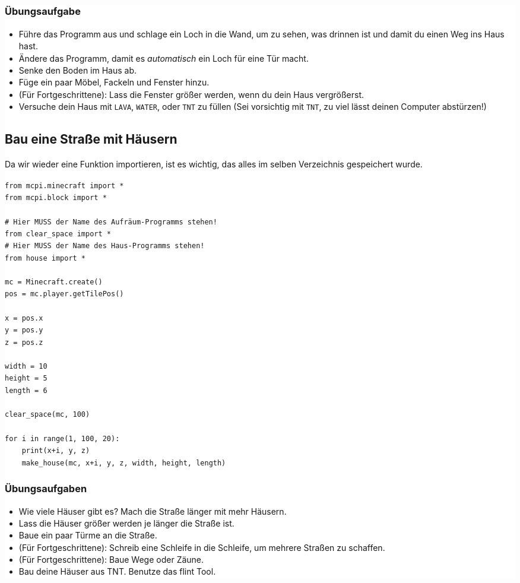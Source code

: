 ### Übungsaufgabe
+ Führe das Programm aus und schlage ein Loch in die Wand, um zu sehen, was drinnen ist und damit du einen Weg ins Haus hast. 
+ Ändere das Programm, damit es *automatisch* ein Loch für eine Tür macht. 
+ Senke den Boden im Haus ab.
+ Füge ein paar Möbel, Fackeln und Fenster hinzu. 
+ (Für Fortgeschrittene):
Lass die Fenster größer werden, wenn du dein Haus vergrößerst. 
+ Versuche dein Haus mit `LAVA`, `WATER`, oder `TNT` zu füllen (Sei vorsichtig mit `TNT`, zu viel lässt deinen Computer abstürzen!) 


## Bau eine Straße mit Häusern

Da wir wieder eine Funktion importieren, ist es wichtig, das alles im selben Verzeichnis gespeichert wurde. 

```python=
from mcpi.minecraft import *
from mcpi.block import *

# Hier MUSS der Name des Aufräum-Programms stehen!
from clear_space import *
# Hier MUSS der Name des Haus-Programms stehen!
from house import *

mc = Minecraft.create()
pos = mc.player.getTilePos()

x = pos.x
y = pos.y
z = pos.z

width = 10
height = 5
length = 6

clear_space(mc, 100)

for i in range(1, 100, 20):
    print(x+i, y, z)
    make_house(mc, x+i, y, z, width, height, length)
```
### Übungsaufgaben

+ Wie viele Häuser gibt es? Mach die Straße länger mit mehr Häusern.
+ Lass die Häuser größer werden je länger die Straße ist.
+ Baue ein paar Türme an die Straße.
+ (Für Fortgeschrittene):
Schreib eine Schleife in die Schleife, um mehrere Straßen zu schaffen.
+ (Für Fortgeschrittene):
Baue Wege oder Zäune.
+ Bau deine Häuser aus TNT. Benutze das flint Tool.
